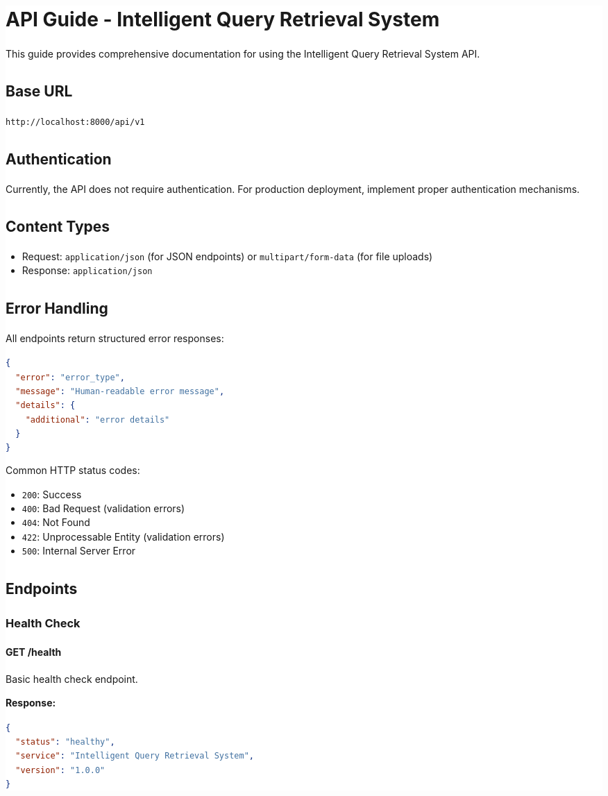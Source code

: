 # API Guide - Intelligent Query Retrieval System

This guide provides comprehensive documentation for using the Intelligent Query Retrieval System API.

## Base URL

```
http://localhost:8000/api/v1
```

## Authentication

Currently, the API does not require authentication. For production deployment, implement proper authentication mechanisms.

## Content Types

- Request: `application/json` (for JSON endpoints) or `multipart/form-data` (for file uploads)
- Response: `application/json`

## Error Handling

All endpoints return structured error responses:

```json
{
  "error": "error_type",
  "message": "Human-readable error message",
  "details": {
    "additional": "error details"
  }
}
```

Common HTTP status codes:
- `200`: Success
- `400`: Bad Request (validation errors)
- `404`: Not Found
- `422`: Unprocessable Entity (validation errors)
- `500`: Internal Server Error

## Endpoints

### Health Check

#### GET /health
Basic health check endpoint.

**Response:**
```json
{
  "status": "healthy",
  "service": "Intelligent Query Retrieval System",
  "version": "1.0.0"
}
```
